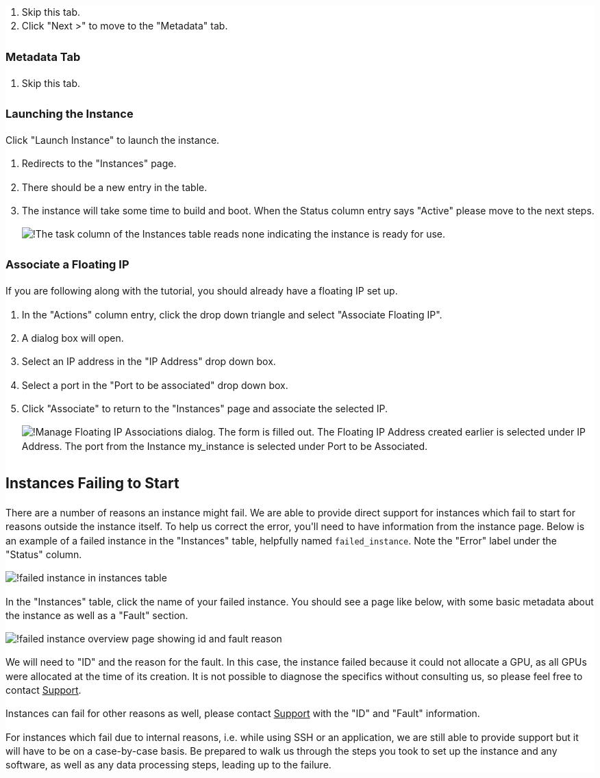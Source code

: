 1. Skip this tab.
1. Click "Next >" to move to the "Metadata" tab.

### Metadata Tab

1. Skip this tab.

### Launching the Instance

Click "Launch Instance" to launch the instance.

1. Redirects to the "Instances" page.
1. There should be a new entry in the table.
1. The instance will take some time to build and boot. When the
    Status column entry says "Active" please move to the next steps.

    ![!The task column of the Instances table reads none indicating the instance is ready for use.](./images/instances_015.png)

### Associate a Floating IP

If you are following along with the tutorial, you should already have a floating IP set up.

1. In the "Actions" column entry, click the drop down triangle and select "Associate Floating IP".
1. A dialog box will open.
1. Select an IP address in the "IP Address" drop down box.
1. Select a port in the "Port to be associated" drop down box.
1. Click "Associate" to return to the "Instances" page and associate the selected IP.

    ![!Manage Floating IP Associations dialog. The form is filled out. The Floating IP Address created earlier is selected under IP Address. The port from the Instance my_instance is selected under Port to be Associated.](./images/instances_017.png)

## Instances Failing to Start

There are a number of reasons an instance might fail. We are able to provide direct support for instances which fail to start for reasons outside the instance itself. To help us correct the error, you'll need to have information from the instance page. Below is an example of a failed instance in the "Instances" table, helpfully named `failed_instance`. Note the "Error" label under the "Status" column.

![!failed instance in instances table](images/instance_failed_001.png)

In the "Instances" table, click the name of your failed instance. You should see a page like below, with some basic metadata about the instance as well as a "Fault" section.

![!failed instance overview page showing id and fault reason](images/instance_failed_002.png)

We will need to "ID" and the reason for the fault. In this case, the instance failed because it could not allocate a GPU, as all GPUs were allocated at the time of its creation. It is not possible to diagnose the specifics without consulting us, so please feel free to contact [Support](../../help/support.md).

Instances can fail for other reasons as well, please contact [Support](../../help/support.md) with the "ID" and "Fault" information.

For instances which fail due to internal reasons, i.e. while using SSH or an application, we are still able to provide support but it will have to be on a case-by-case basis. Be prepared to walk us through the steps you took to set up the instance and any software, as well as any data processing steps, leading up to the failure.
